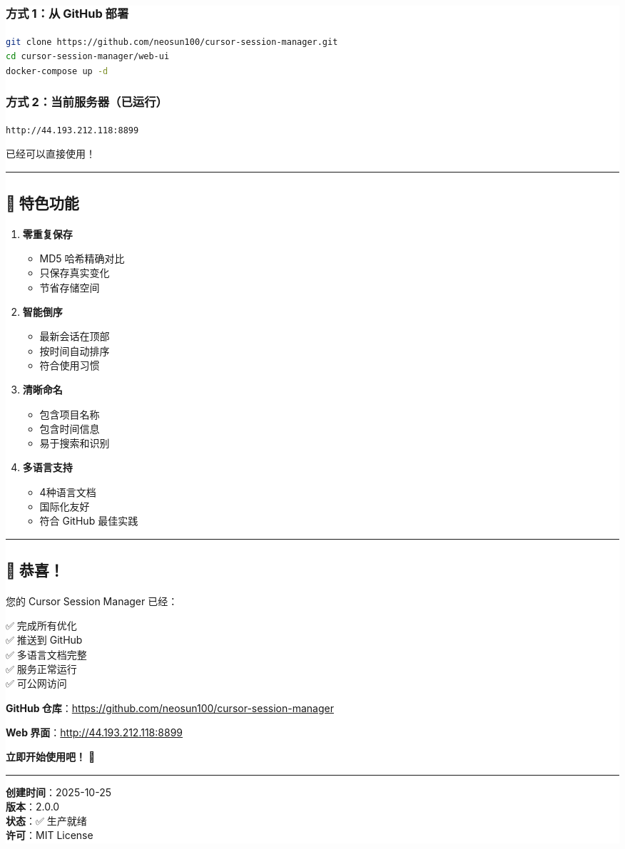 ### 方式 1：从 GitHub 部署

```bash
git clone https://github.com/neosun100/cursor-session-manager.git
cd cursor-session-manager/web-ui
docker-compose up -d
```

### 方式 2：当前服务器（已运行）

```
http://44.193.212.118:8899
```

已经可以直接使用！

---

## 🎨 特色功能

1. **零重复保存**
   - MD5 哈希精确对比
   - 只保存真实变化
   - 节省存储空间

2. **智能倒序**
   - 最新会话在顶部
   - 按时间自动排序
   - 符合使用习惯

3. **清晰命名**
   - 包含项目名称
   - 包含时间信息
   - 易于搜索和识别

4. **多语言支持**
   - 4种语言文档
   - 国际化友好
   - 符合 GitHub 最佳实践

---

## 🎊 恭喜！

您的 Cursor Session Manager 已经：

✅ 完成所有优化  
✅ 推送到 GitHub  
✅ 多语言文档完整  
✅ 服务正常运行  
✅ 可公网访问  

**GitHub 仓库**：https://github.com/neosun100/cursor-session-manager

**Web 界面**：http://44.193.212.118:8899

**立即开始使用吧！** 🚀

---

**创建时间**：2025-10-25  
**版本**：2.0.0  
**状态**：✅ 生产就绪  
**许可**：MIT License
